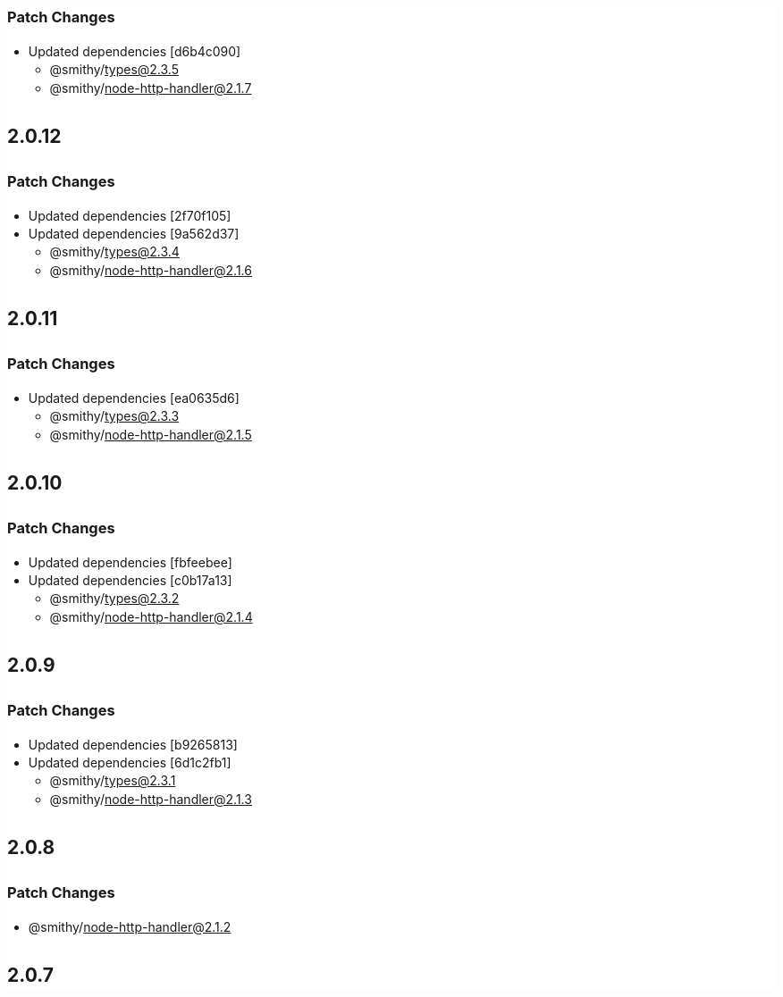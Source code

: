 ### Patch Changes

- Updated dependencies [d6b4c090]
  - @smithy/types@2.3.5
  - @smithy/node-http-handler@2.1.7

## 2.0.12

### Patch Changes

- Updated dependencies [2f70f105]
- Updated dependencies [9a562d37]
  - @smithy/types@2.3.4
  - @smithy/node-http-handler@2.1.6

## 2.0.11

### Patch Changes

- Updated dependencies [ea0635d6]
  - @smithy/types@2.3.3
  - @smithy/node-http-handler@2.1.5

## 2.0.10

### Patch Changes

- Updated dependencies [fbfeebee]
- Updated dependencies [c0b17a13]
  - @smithy/types@2.3.2
  - @smithy/node-http-handler@2.1.4

## 2.0.9

### Patch Changes

- Updated dependencies [b9265813]
- Updated dependencies [6d1c2fb1]
  - @smithy/types@2.3.1
  - @smithy/node-http-handler@2.1.3

## 2.0.8

### Patch Changes

- @smithy/node-http-handler@2.1.2

## 2.0.7
